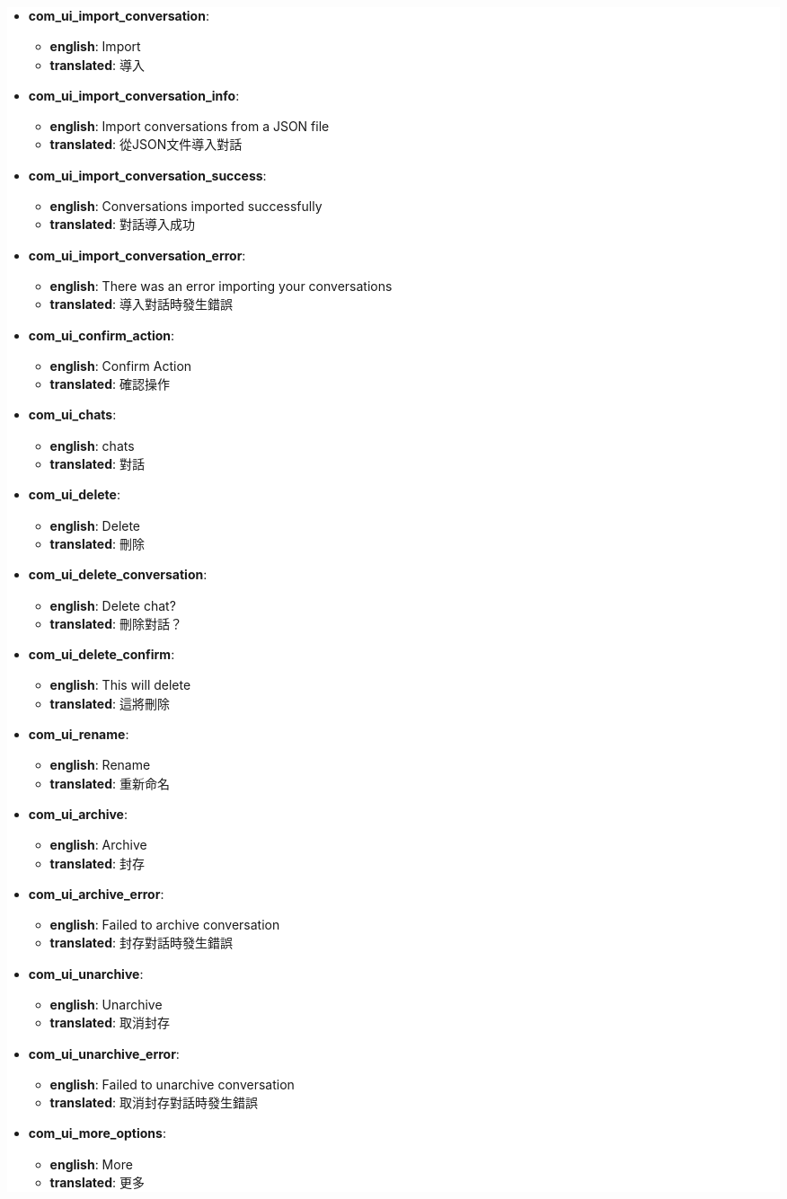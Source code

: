 - **com_ui_import_conversation**:
  - **english**: Import
  - **translated**: 導入

- **com_ui_import_conversation_info**:
  - **english**: Import conversations from a JSON file
  - **translated**: 從JSON文件導入對話

- **com_ui_import_conversation_success**:
  - **english**: Conversations imported successfully
  - **translated**: 對話導入成功

- **com_ui_import_conversation_error**:
  - **english**: There was an error importing your conversations
  - **translated**: 導入對話時發生錯誤

- **com_ui_confirm_action**:
  - **english**: Confirm Action
  - **translated**: 確認操作

- **com_ui_chats**:
  - **english**: chats
  - **translated**: 對話

- **com_ui_delete**:
  - **english**: Delete
  - **translated**: 刪除

- **com_ui_delete_conversation**:
  - **english**: Delete chat?
  - **translated**: 刪除對話？

- **com_ui_delete_confirm**:
  - **english**: This will delete
  - **translated**: 這將刪除

- **com_ui_rename**:
  - **english**: Rename
  - **translated**: 重新命名

- **com_ui_archive**:
  - **english**: Archive
  - **translated**: 封存

- **com_ui_archive_error**:
  - **english**: Failed to archive conversation
  - **translated**: 封存對話時發生錯誤

- **com_ui_unarchive**:
  - **english**: Unarchive
  - **translated**: 取消封存

- **com_ui_unarchive_error**:
  - **english**: Failed to unarchive conversation
  - **translated**: 取消封存對話時發生錯誤

- **com_ui_more_options**:
  - **english**: More
  - **translated**: 更多
